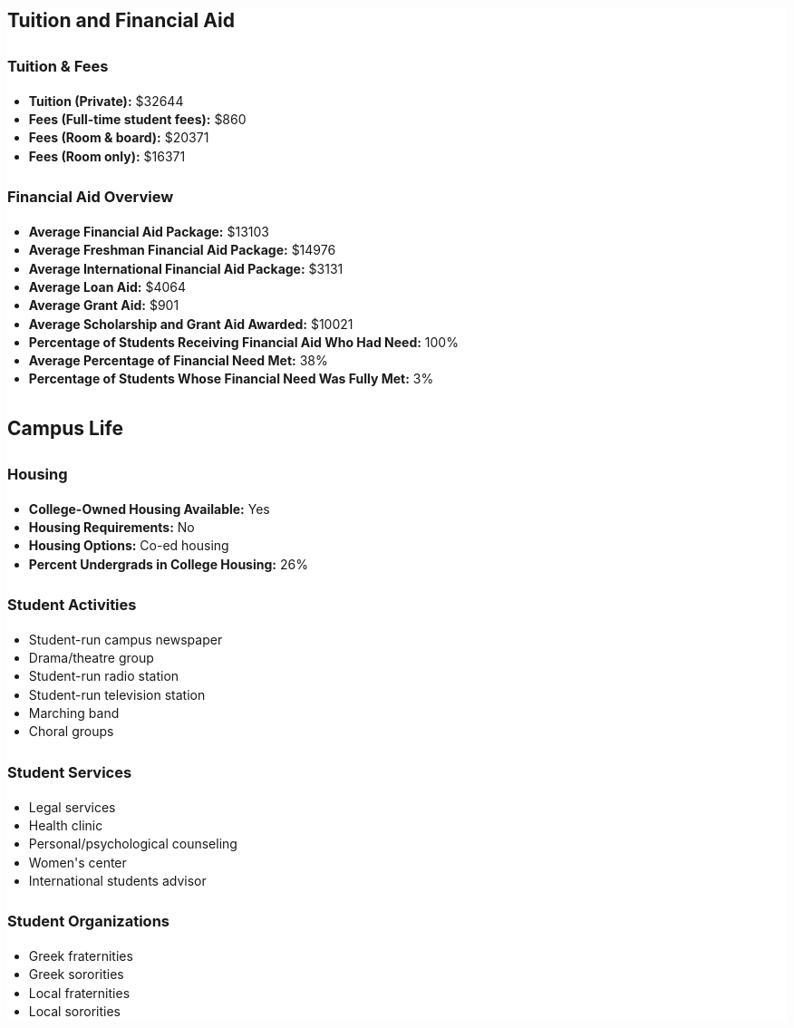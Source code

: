 ## Tuition and Financial Aid

### Tuition & Fees

- **Tuition (Private):** $32644
- **Fees (Full-time student fees):** $860
- **Fees (Room & board):** $20371
- **Fees (Room only):** $16371

### Financial Aid Overview

- **Average Financial Aid Package:** $13103
- **Average Freshman Financial Aid Package:** $14976
- **Average International Financial Aid Package:** $3131
- **Average Loan Aid:** $4064
- **Average Grant Aid:** $901
- **Average Scholarship and Grant Aid Awarded:** $10021
- **Percentage of Students Receiving Financial Aid Who Had Need:** 100%
- **Average Percentage of Financial Need Met:** 38%
- **Percentage of Students Whose Financial Need Was Fully Met:** 3%

## Campus Life

### Housing

- **College-Owned Housing Available:** Yes
- **Housing Requirements:** No
- **Housing Options:** Co-ed housing
- **Percent Undergrads in College Housing:** 26%

### Student Activities

- Student-run campus newspaper
- Drama/theatre group
- Student-run radio station
- Student-run television station
- Marching band
- Choral groups

### Student Services

- Legal services
- Health clinic
- Personal/psychological counseling
- Women's center
- International students advisor

### Student Organizations

- Greek fraternities
- Greek sororities
- Local fraternities
- Local sororities
